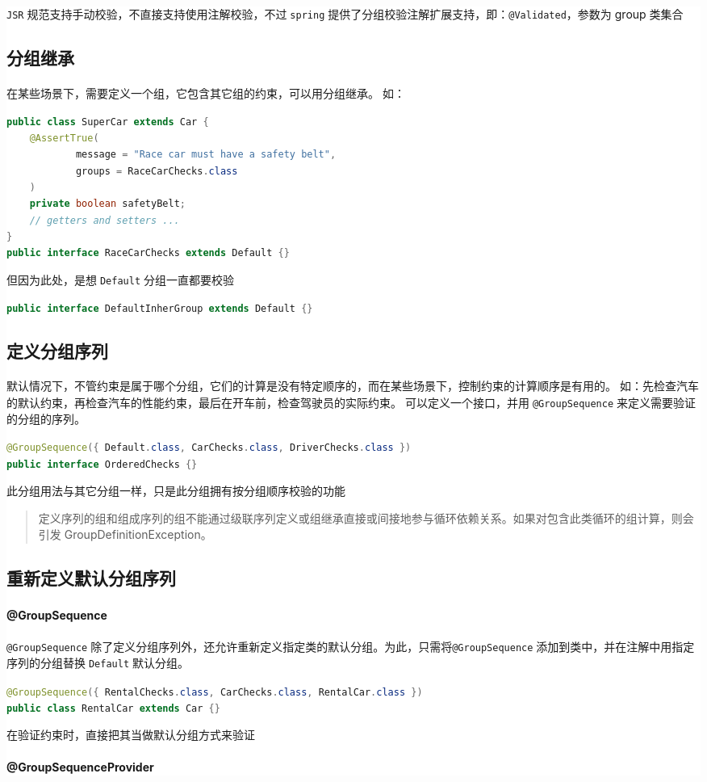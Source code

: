 `JSR` 规范支持手动校验，不直接支持使用注解校验，不过 `spring` 提供了分组校验注解扩展支持，即：`@Validated`，参数为 group 类集合

## 分组继承

在某些场景下，需要定义一个组，它包含其它组的约束，可以用分组继承。
如：

```java
public class SuperCar extends Car {
    @AssertTrue(
            message = "Race car must have a safety belt",
            groups = RaceCarChecks.class
    )
    private boolean safetyBelt;
    // getters and setters ...
}
public interface RaceCarChecks extends Default {}
```

但因为此处，是想 `Default` 分组一直都要校验

```java
public interface DefaultInherGroup extends Default {}
```



## 定义分组序列

默认情况下，不管约束是属于哪个分组，它们的计算是没有特定顺序的，而在某些场景下，控制约束的计算顺序是有用的。
如：先检查汽车的默认约束，再检查汽车的性能约束，最后在开车前，检查驾驶员的实际约束。
可以定义一个接口，并用 `@GroupSequence` 来定义需要验证的分组的序列。

```java
@GroupSequence({ Default.class, CarChecks.class, DriverChecks.class })
public interface OrderedChecks {}
```

此分组用法与其它分组一样，只是此分组拥有按分组顺序校验的功能

> 定义序列的组和组成序列的组不能通过级联序列定义或组继承直接或间接地参与循环依赖关系。如果对包含此类循环的组计算，则会引发 GroupDefinitionException。

## 重新定义默认分组序列

#### @GroupSequence

`@GroupSequence` 除了定义分组序列外，还允许重新定义指定类的默认分组。为此，只需将`@GroupSequence` 添加到类中，并在注解中用指定序列的分组替换 `Default` 默认分组。

```java
@GroupSequence({ RentalChecks.class, CarChecks.class, RentalCar.class })
public class RentalCar extends Car {}
```

在验证约束时，直接把其当做默认分组方式来验证

#### @GroupSequenceProvider
